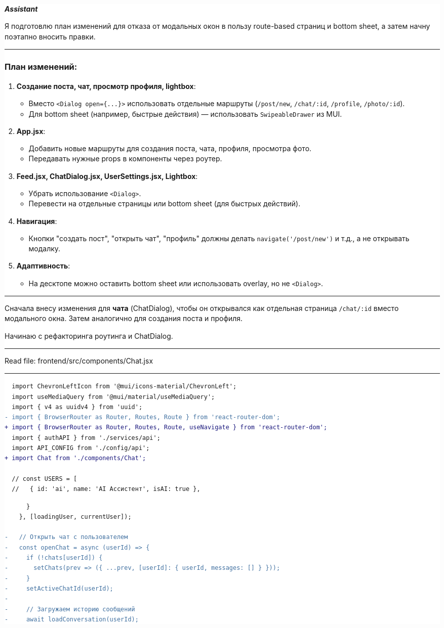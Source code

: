
_**Assistant**_

Я подготовлю план изменений для отказа от модальных окон в пользу route-based страниц и bottom sheet, а затем начну поэтапно вносить правки.

---

### **План изменений:**

1. **Создание поста, чат, просмотр профиля, lightbox**:
   - Вместо `<Dialog open={...}>` использовать отдельные маршруты (`/post/new`, `/chat/:id`, `/profile`, `/photo/:id`).
   - Для bottom sheet (например, быстрые действия) — использовать `SwipeableDrawer` из MUI.

2. **App.jsx**:
   - Добавить новые маршруты для создания поста, чата, профиля, просмотра фото.
   - Передавать нужные props в компоненты через роутер.

3. **Feed.jsx, ChatDialog.jsx, UserSettings.jsx, Lightbox**:
   - Убрать использование `<Dialog>`.
   - Перевести на отдельные страницы или bottom sheet (для быстрых действий).

4. **Навигация**:
   - Кнопки "создать пост", "открыть чат", "профиль" должны делать `navigate('/post/new')` и т.д., а не открывать модалку.

5. **Адаптивность**:
   - На десктопе можно оставить bottom sheet или использовать overlay, но не `<Dialog>`.

---

Сначала внесу изменения для **чата** (ChatDialog), чтобы он открывался как отдельная страница `/chat/:id` вместо модального окна. Затем аналогично для создания поста и профиля.

Начинаю с рефакторинга роутинга и ChatDialog.

---

Read file: frontend/src/components/Chat.jsx

---

```diff
  import ChevronLeftIcon from '@mui/icons-material/ChevronLeft';
  import useMediaQuery from '@mui/material/useMediaQuery';
  import { v4 as uuidv4 } from 'uuid';
- import { BrowserRouter as Router, Routes, Route } from 'react-router-dom';
+ import { BrowserRouter as Router, Routes, Route, useNavigate } from 'react-router-dom';
  import { authAPI } from './services/api';
  import API_CONFIG from './config/api';
+ import Chat from './components/Chat';
  
  // const USERS = [
  //   { id: 'ai', name: 'AI Ассистент', isAI: true },
```

```diff
      }
    }, [loadingUser, currentUser]);
  
-   // Открыть чат с пользователем
-   const openChat = async (userId) => {
-     if (!chats[userId]) {
-       setChats(prev => ({ ...prev, [userId]: { userId, messages: [] } }));
-     }
-     setActiveChatId(userId);
-     
-     // Загружаем историю сообщений
-     await loadConversation(userId);
```